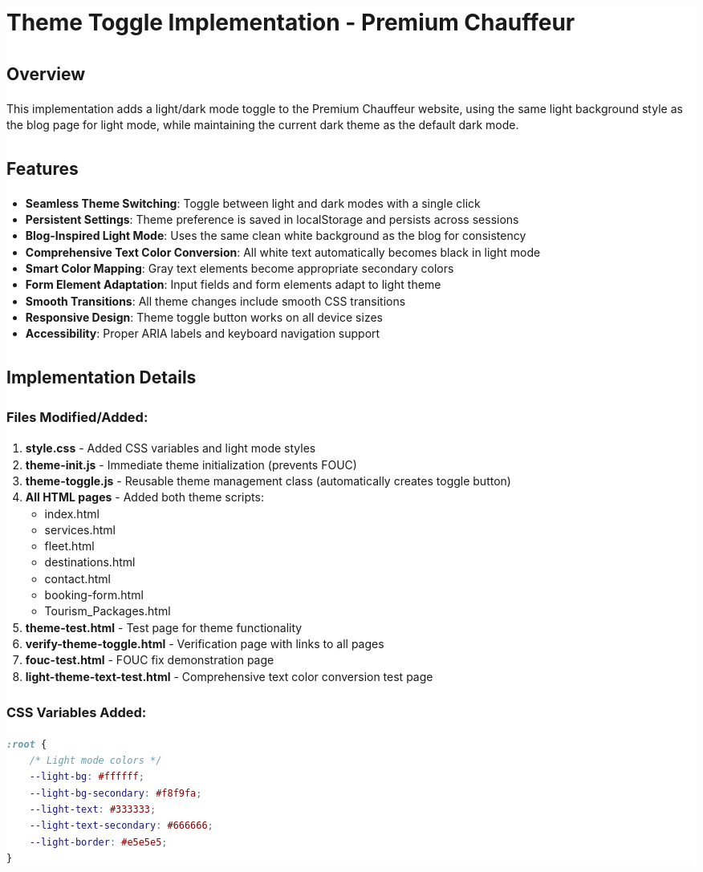 # Theme Toggle Implementation - Premium Chauffeur

## Overview
This implementation adds a light/dark mode toggle to the Premium Chauffeur website, using the same light background style as the blog page for light mode, while maintaining the current dark theme as the default dark mode.

## Features
- **Seamless Theme Switching**: Toggle between light and dark modes with a single click
- **Persistent Settings**: Theme preference is saved in localStorage and persists across sessions
- **Blog-Inspired Light Mode**: Uses the same clean white background as the blog for consistency
- **Comprehensive Text Color Conversion**: All white text automatically becomes black in light mode
- **Smart Color Mapping**: Gray text elements become appropriate secondary colors
- **Form Element Adaptation**: Input fields and form elements adapt to light theme
- **Smooth Transitions**: All theme changes include smooth CSS transitions
- **Responsive Design**: Theme toggle button works on all device sizes
- **Accessibility**: Proper ARIA labels and keyboard navigation support

## Implementation Details

### Files Modified/Added:
1. **style.css** - Added CSS variables and light mode styles
2. **theme-init.js** - Immediate theme initialization (prevents FOUC)
3. **theme-toggle.js** - Reusable theme management class (automatically creates toggle button)
4. **All HTML pages** - Added both theme scripts:
   - index.html
   - services.html
   - fleet.html
   - destinations.html
   - contact.html
   - booking-form.html
   - Tourism_Packages.html
5. **theme-test.html** - Test page for theme functionality
6. **verify-theme-toggle.html** - Verification page with links to all pages
7. **fouc-test.html** - FOUC fix demonstration page
8. **light-theme-text-test.html** - Comprehensive text color conversion test page

### CSS Variables Added:
```css
:root {
    /* Light mode colors */
    --light-bg: #ffffff;
    --light-bg-secondary: #f8f9fa;
    --light-text: #333333;
    --light-text-secondary: #666666;
    --light-border: #e5e5e5;
}
```
